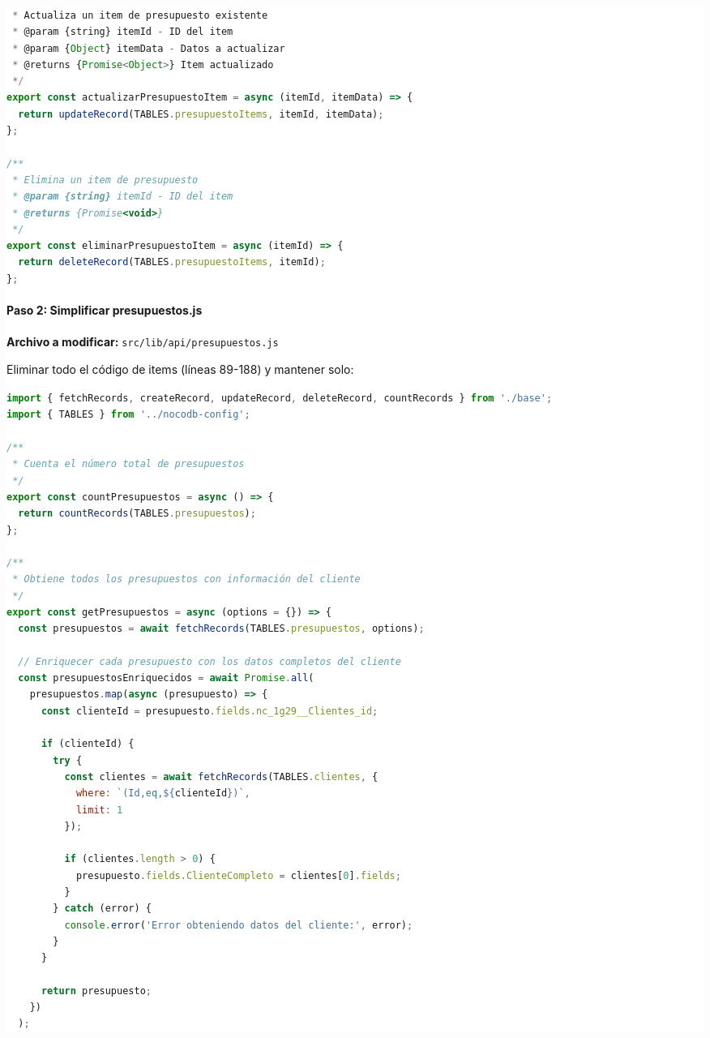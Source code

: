 ```javascript
 * Actualiza un item de presupuesto existente
 * @param {string} itemId - ID del item
 * @param {Object} itemData - Datos a actualizar
 * @returns {Promise<Object>} Item actualizado
 */
export const actualizarPresupuestoItem = async (itemId, itemData) => {
  return updateRecord(TABLES.presupuestoItems, itemId, itemData);
};

/**
 * Elimina un item de presupuesto
 * @param {string} itemId - ID del item
 * @returns {Promise<void>}
 */
export const eliminarPresupuestoItem = async (itemId) => {
  return deleteRecord(TABLES.presupuestoItems, itemId);
};
```

#### Paso 2: Simplificar presupuestos.js

**Archivo a modificar:** `src/lib/api/presupuestos.js`

Eliminar todo el código de items (líneas 89-188) y mantener solo:

```javascript
import { fetchRecords, createRecord, updateRecord, deleteRecord, countRecords } from './base';
import { TABLES } from '../nocodb-config';

/**
 * Cuenta el número total de presupuestos
 */
export const countPresupuestos = async () => {
  return countRecords(TABLES.presupuestos);
};

/**
 * Obtiene todos los presupuestos con información del cliente
 */
export const getPresupuestos = async (options = {}) => {
  const presupuestos = await fetchRecords(TABLES.presupuestos, options);

  // Enriquecer cada presupuesto con los datos completos del cliente
  const presupuestosEnriquecidos = await Promise.all(
    presupuestos.map(async (presupuesto) => {
      const clienteId = presupuesto.fields.nc_1g29__Clientes_id;

      if (clienteId) {
        try {
          const clientes = await fetchRecords(TABLES.clientes, {
            where: `(Id,eq,${clienteId})`,
            limit: 1
          });

          if (clientes.length > 0) {
            presupuesto.fields.ClienteCompleto = clientes[0].fields;
          }
        } catch (error) {
          console.error('Error obteniendo datos del cliente:', error);
        }
      }

      return presupuesto;
    })
  );
```